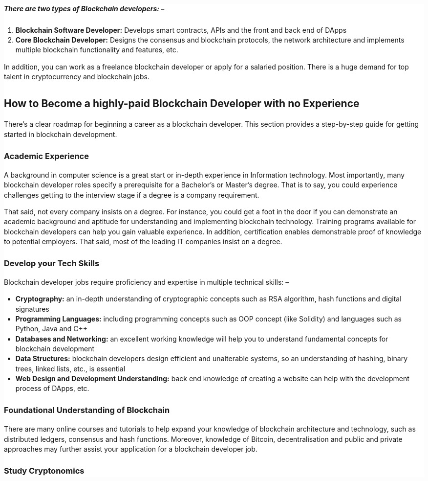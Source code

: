 ##### There are two types of Blockchain developers: –

1. **Blockchain Software Developer:**  Develops smart contracts, APIs and the front and back end of DApps
2. **Core Blockchain Developer:**  Designs the consensus and blockchain protocols, the network architecture and implements multiple blockchain functionality and features, etc.

In addition, you can work as a freelance blockchain developer or apply for a salaried position. There is a huge demand for top talent in  [cryptocurrency and blockchain jobs](https://cbrecruitment.com/5-most-in-demand-cryptocurrency-jobs/).

## How to Become a highly-paid Blockchain Developer with no Experience

There’s a clear roadmap for beginning a career as a blockchain developer. This section provides a step-by-step guide for getting started in blockchain development.

### Academic Experience

A background in computer science is a great start or in-depth experience in Information technology. Most importantly, many blockchain developer roles specify a prerequisite for a Bachelor’s or Master’s degree. That is to say, you could experience challenges getting to the interview stage if a degree is a company requirement.

That said, not every company insists on a degree. For instance, you could get a foot in the door if you can demonstrate an academic background and aptitude for understanding and implementing blockchain technology. Training programs available for blockchain developers can help you gain valuable experience. In addition, certification enables demonstrable proof of knowledge to potential employers. That said, most of the leading IT companies insist on a degree.

### Develop your Tech Skills

Blockchain developer jobs require proficiency and expertise in multiple technical skills: –

- **Cryptography:**  an in-depth understanding of cryptographic concepts such as RSA algorithm, hash functions and digital signatures
- **Programming Languages:**  including programming concepts such as OOP concept (like Solidity) and languages such as Python, Java and C++
- **Databases and Networking:** an excellent working knowledge will help you to understand fundamental concepts for blockchain development
- **Data Structures:**  blockchain developers design efficient and unalterable systems, so an understanding of hashing, binary trees, linked lists, etc., is essential
- **Web Design and Development Understanding:**  back end knowledge of creating a website can help with the development process of DApps, etc.

### Foundational Understanding of Blockchain

There are many online courses and tutorials to help expand your knowledge of blockchain architecture and technology, such as distributed ledgers, consensus and hash functions. Moreover, knowledge of Bitcoin, decentralisation and public and private approaches may further assist your application for a blockchain developer job.

### Study Cryptonomics
